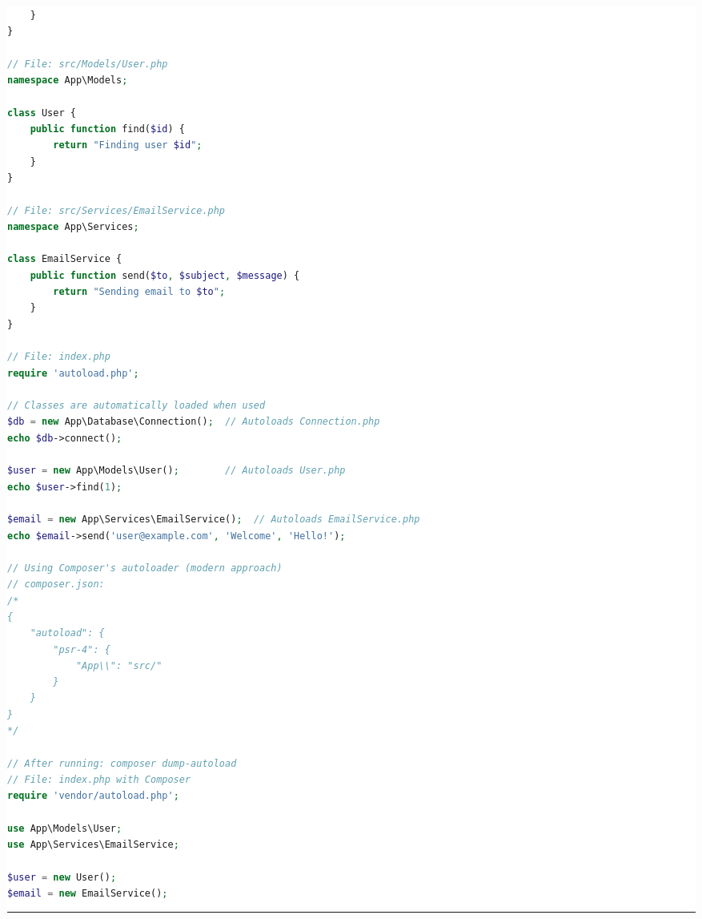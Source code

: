 ```php
    }
}

// File: src/Models/User.php
namespace App\Models;

class User {
    public function find($id) {
        return "Finding user $id";
    }
}

// File: src/Services/EmailService.php
namespace App\Services;

class EmailService {
    public function send($to, $subject, $message) {
        return "Sending email to $to";
    }
}

// File: index.php
require 'autoload.php';

// Classes are automatically loaded when used
$db = new App\Database\Connection();  // Autoloads Connection.php
echo $db->connect();

$user = new App\Models\User();        // Autoloads User.php
echo $user->find(1);

$email = new App\Services\EmailService();  // Autoloads EmailService.php
echo $email->send('user@example.com', 'Welcome', 'Hello!');

// Using Composer's autoloader (modern approach)
// composer.json:
/*
{
    "autoload": {
        "psr-4": {
            "App\\": "src/"
        }
    }
}
*/

// After running: composer dump-autoload
// File: index.php with Composer
require 'vendor/autoload.php';

use App\Models\User;
use App\Services\EmailService;

$user = new User();
$email = new EmailService();
```

---